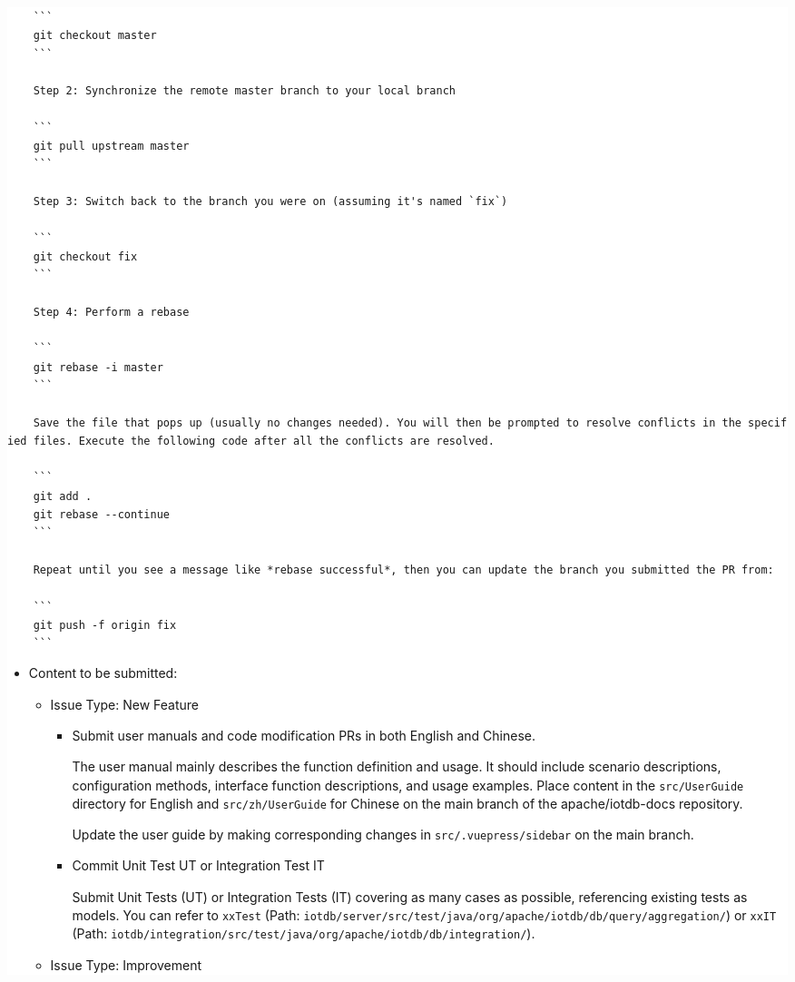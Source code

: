         ```
        git checkout master
        ```

        Step 2: Synchronize the remote master branch to your local branch

        ```
        git pull upstream master
        ```

        Step 3: Switch back to the branch you were on (assuming it's named `fix`)

        ```
        git checkout fix
        ```

        Step 4: Perform a rebase

        ```
        git rebase -i master
        ```

        Save the file that pops up (usually no changes needed). You will then be prompted to resolve conflicts in the specified files. Execute the following code after all the conflicts are resolved.

        ```
        git add .
        git rebase --continue
        ```

        Repeat until you see a message like *rebase successful*, then you can update the branch you submitted the PR from:

        ```
        git push -f origin fix
        ```

  - Content to be submitted:

    - Issue Type: New Feature

      - Submit user manuals and code modification PRs in both English and Chinese.

        The user manual mainly describes the function definition and usage. It should include scenario descriptions, configuration methods, interface function descriptions, and usage examples. Place content in the `src/UserGuide` directory for English and `src/zh/UserGuide` for Chinese on the main branch of the apache/iotdb-docs repository.

        Update the user guide by making corresponding changes in `src/.vuepress/sidebar` on the main branch.

      - Commit Unit Test UT or Integration Test IT

        Submit Unit Tests (UT) or Integration Tests (IT) covering as many cases as possible, referencing existing tests as models. You can refer to `xxTest` (Path: `iotdb/server/src/test/java/org/apache/iotdb/db/query/aggregation/`) or `xxIT` (Path: `iotdb/integration/src/test/java/org/apache/iotdb/db/integration/`). 

    - Issue Type: Improvement
